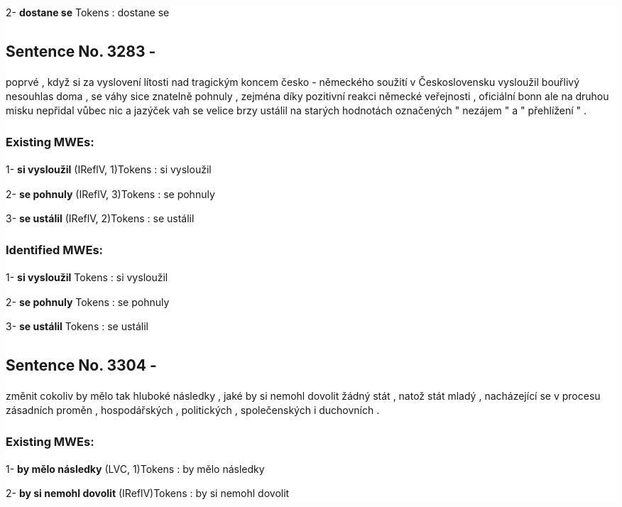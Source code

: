 2- **dostane se** Tokens : 
dostane
se

## Sentence No. 3283 - 
poprvé , když si za vyslovení lítosti nad tragickým koncem česko - německého soužití v Československu vysloužil bouřlivý nesouhlas doma , se váhy sice znatelně pohnuly , zejména díky pozitivní reakci německé veřejnosti , oficiální bonn ale na druhou misku nepřidal vůbec nic a jazýček vah se velice brzy ustálil na starých hodnotách označených " nezájem " a " přehlížení " . 
### Existing MWEs: 
1- **si vysloužil** (IReflV, 1)Tokens : 
si
vysloužil

2- **se pohnuly** (IReflV, 3)Tokens : 
se
pohnuly

3- **se ustálil** (IReflV, 2)Tokens : 
se
ustálil

### Identified MWEs: 
1- **si vysloužil** Tokens : 
si
vysloužil

2- **se pohnuly** Tokens : 
se
pohnuly

3- **se ustálil** Tokens : 
se
ustálil

## Sentence No. 3304 - 
změnit cokoliv by mělo tak hluboké následky , jaké by si nemohl dovolit žádný stát , natož stát mladý , nacházející se v procesu zásadních proměn , hospodářských , politických , společenských i duchovních . 
### Existing MWEs: 
1- **by mělo následky** (LVC, 1)Tokens : 
by
mělo
následky

2- **by si nemohl dovolit** (IReflV)Tokens : 
by
si
nemohl
dovolit
